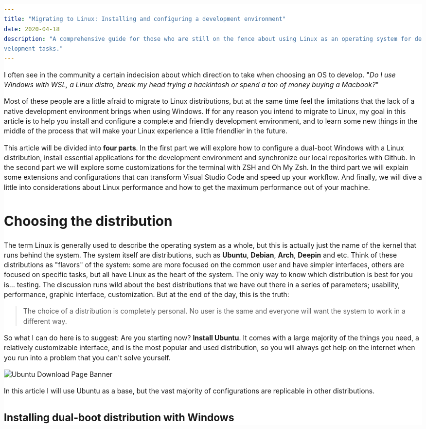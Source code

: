 ```yaml
---
title: "Migrating to Linux: Installing and configuring a development environment"
date: 2020-04-18
description: "A comprehensive guide for those who are still on the fence about using Linux as an operating system for development tasks."
---
```


I often see in the community a certain indecision about which direction to take when choosing an OS to develop. "*Do I use Windows with WSL, a Linux distro, break my head trying a hackintosh or spend a ton of money buying a Macbook?*"


Most of these people are a little afraid to migrate to Linux distributions, but at the same time feel the limitations that the lack of a native development environment brings when using Windows. If for any reason you intend to migrate to Linux, my goal in this article is to help you install and configure a complete and friendly development environment, and to learn some new things in the middle of the process that will make your Linux experience a little friendlier in the future.

This article will be divided into **four parts**. In the first part we will explore how to configure a dual-boot Windows with a Linux distribution, install essential applications for the development environment and synchronize our local repositories with Github. In the second part we will explore some customizations for the terminal with ZSH and Oh My Zsh. In the third part we will explain some extensions and configurations that can transform Visual Studio Code and speed up your workflow. And finally, we will dive a little into considerations about Linux performance and how to get the maximum performance out of your machine.

# Choosing the distribution
The term Linux is generally used to describe the operating system as a whole, but this is actually just the name of the kernel that runs behind the system. The system itself are distributions, such as **Ubuntu**, **Debian**, **Arch**, **Deepin** and etc. Think of these distributions as "flavors" of the system: some are more focused on the common user and have simpler interfaces, others are focused on specific tasks, but all have Linux as the heart of the system. The only way to know which distribution is best for you is… testing. The discussion runs wild about the best distributions that we have out there in a series of parameters; usability, performance, graphic interface, customization. But at the end of the day, this is the truth:

> The choice of a distribution is completely personal. No user is the same and everyone will want the system to work in a different way.

So what I can do here is to suggest: Are you starting now? **Install Ubuntu**. It comes with a large majority of the things you need, a relatively customizable interface, and is the most popular and used distribution, so you will always get help on the internet when you run into a problem that you can't solve yourself.

![Ubuntu Download Page Banner](./ubuntu_banner.jpeg)

In this article I will use Ubuntu as a base, but the vast majority of configurations are replicable in other distributions.

## Installing dual-boot distribution with Windows
